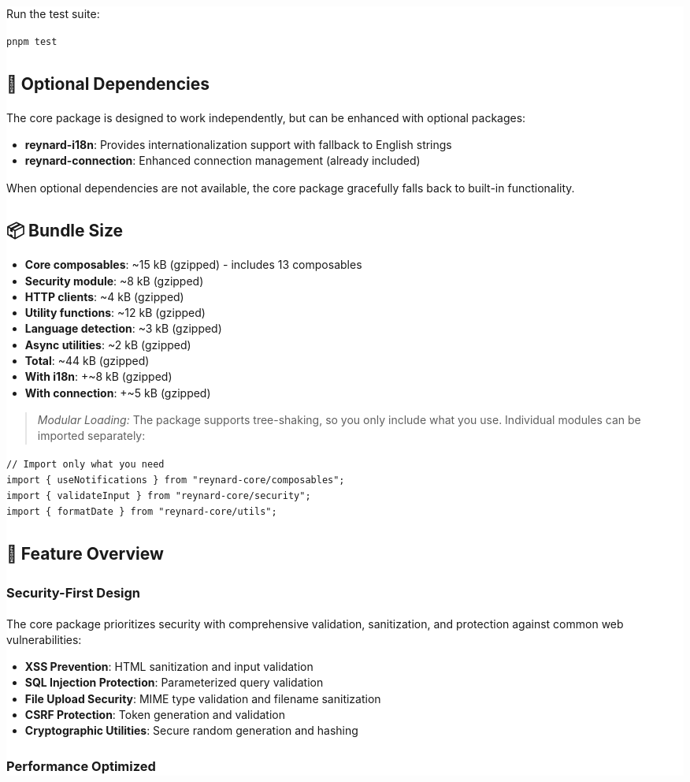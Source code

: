 Run the test suite:

```bash
pnpm test
```

## 🔧 Optional Dependencies

The core package is designed to work independently, but can be enhanced with optional packages:

- **reynard-i18n**: Provides internationalization support with fallback to English strings
- **reynard-connection**: Enhanced connection management (already included)

When optional dependencies are not available, the core package gracefully falls back to built-in functionality.

## 📦 Bundle Size

- **Core composables**: ~15 kB (gzipped) - includes 13 composables
- **Security module**: ~8 kB (gzipped)
- **HTTP clients**: ~4 kB (gzipped)
- **Utility functions**: ~12 kB (gzipped)
- **Language detection**: ~3 kB (gzipped)
- **Async utilities**: ~2 kB (gzipped)
- **Total**: ~44 kB (gzipped)
- **With i18n**: +~8 kB (gzipped)
- **With connection**: +~5 kB (gzipped)

> _Modular Loading:_
> The package supports tree-shaking, so you only include what you use. Individual modules can be imported separately:

```tsx
// Import only what you need
import { useNotifications } from "reynard-core/composables";
import { validateInput } from "reynard-core/security";
import { formatDate } from "reynard-core/utils";
```

## 🎯 Feature Overview

### Security-First Design

The core package prioritizes security with comprehensive validation, sanitization, and
protection against common web vulnerabilities:

- **XSS Prevention**: HTML sanitization and input validation
- **SQL Injection Protection**: Parameterized query validation
- **File Upload Security**: MIME type validation and filename sanitization
- **CSRF Protection**: Token generation and validation
- **Cryptographic Utilities**: Secure random generation and hashing

### Performance Optimized
